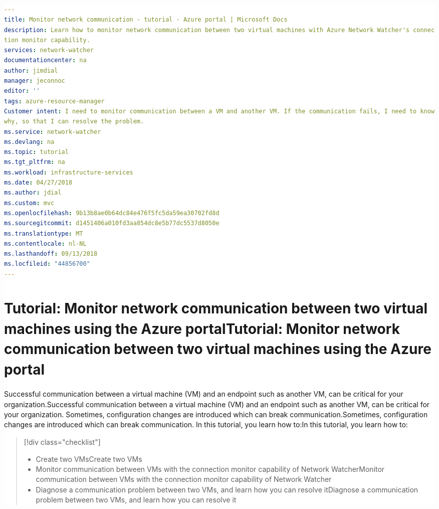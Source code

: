 ```yaml
---
title: Monitor network communication - tutorial - Azure portal | Microsoft Docs
description: Learn how to monitor network communication between two virtual machines with Azure Network Watcher's connection monitor capability.
services: network-watcher
documentationcenter: na
author: jimdial
manager: jeconnoc
editor: ''
tags: azure-resource-manager
Customer intent: I need to monitor communication between a VM and another VM. If the communication fails, I need to know why, so that I can resolve the problem.
ms.service: network-watcher
ms.devlang: na
ms.topic: tutorial
ms.tgt_pltfrm: na
ms.workload: infrastructure-services
ms.date: 04/27/2018
ms.author: jdial
ms.custom: mvc
ms.openlocfilehash: 9b13b8ae0b64dc84e476f5fc5da59ea30702fd8d
ms.sourcegitcommit: d1451406a010fd3aa854dc8e5b77dc5537d8050e
ms.translationtype: MT
ms.contentlocale: nl-NL
ms.lasthandoff: 09/13/2018
ms.locfileid: "44856700"
---
```

# <a name="tutorial-monitor-network-communication-between-two-virtual-machines-using-the-azure-portal"></a><span data-ttu-id="9865e-103">Tutorial: Monitor network communication between two virtual machines using the Azure portal</span><span class="sxs-lookup"><span data-stu-id="9865e-103">Tutorial: Monitor network communication between two virtual machines using the Azure portal</span></span>

<span data-ttu-id="9865e-104">Successful communication between a virtual machine (VM) and an endpoint such as another VM, can be critical for your organization.</span><span class="sxs-lookup"><span data-stu-id="9865e-104">Successful communication between a virtual machine (VM) and an endpoint such as another VM, can be critical for your organization.</span></span> <span data-ttu-id="9865e-105">Sometimes, configuration changes are introduced which can break communication.</span><span class="sxs-lookup"><span data-stu-id="9865e-105">Sometimes, configuration changes are introduced which can break communication.</span></span> <span data-ttu-id="9865e-106">In this tutorial, you learn how to:</span><span class="sxs-lookup"><span data-stu-id="9865e-106">In this tutorial, you learn how to:</span></span>

> [!div class="checklist"]
> * <span data-ttu-id="9865e-107">Create two VMs</span><span class="sxs-lookup"><span data-stu-id="9865e-107">Create two VMs</span></span>
> * <span data-ttu-id="9865e-108">Monitor communication between VMs with the connection monitor capability of Network Watcher</span><span class="sxs-lookup"><span data-stu-id="9865e-108">Monitor communication between VMs with the connection monitor capability of Network Watcher</span></span>
> * <span data-ttu-id="9865e-109">Diagnose a communication problem between two VMs, and learn how you can resolve it</span><span class="sxs-lookup"><span data-stu-id="9865e-109">Diagnose a communication problem between two VMs, and learn how you can resolve it</span></span>
